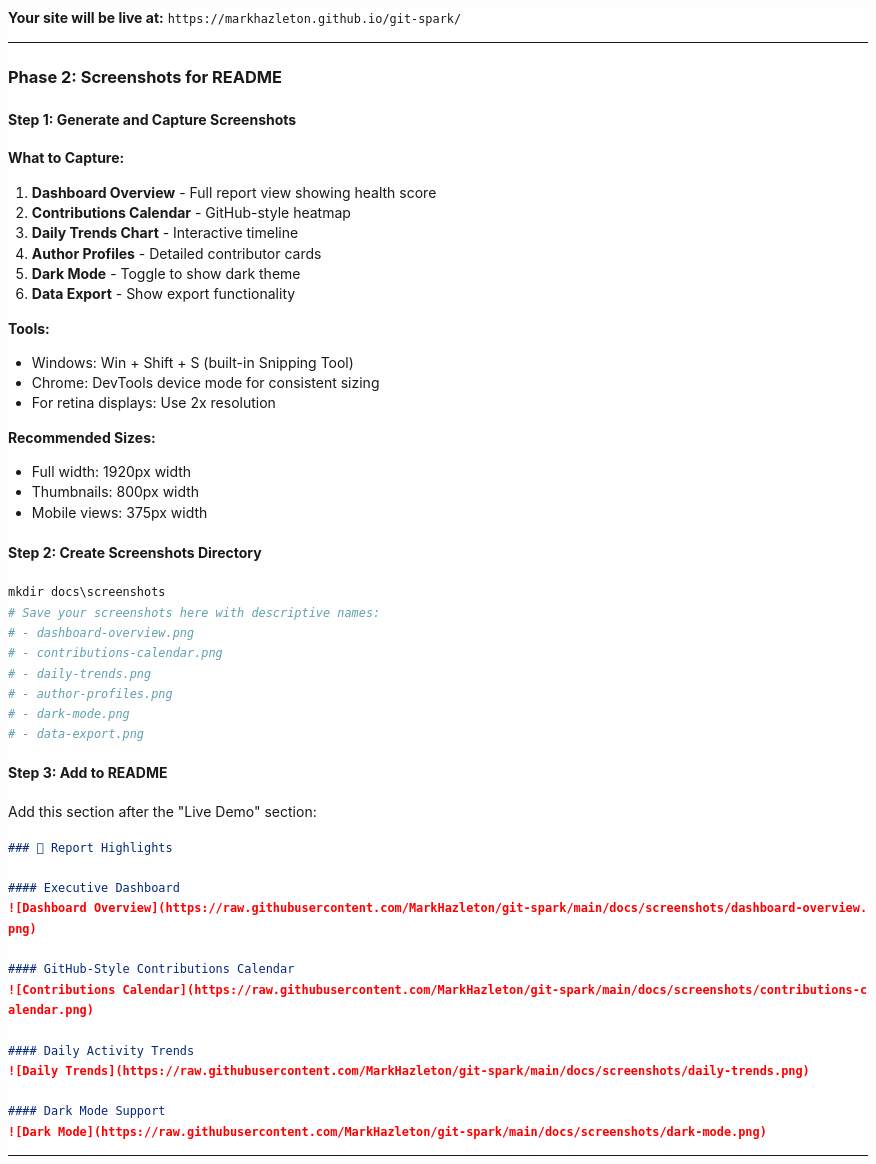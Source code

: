**Your site will be live at:** `https://markhazleton.github.io/git-spark/`

---

### Phase 2: Screenshots for README

#### Step 1: Generate and Capture Screenshots

**What to Capture:**
1. **Dashboard Overview** - Full report view showing health score
2. **Contributions Calendar** - GitHub-style heatmap
3. **Daily Trends Chart** - Interactive timeline
4. **Author Profiles** - Detailed contributor cards
5. **Dark Mode** - Toggle to show dark theme
6. **Data Export** - Show export functionality

**Tools:**
- Windows: Win + Shift + S (built-in Snipping Tool)
- Chrome: DevTools device mode for consistent sizing
- For retina displays: Use 2x resolution

**Recommended Sizes:**
- Full width: 1920px width
- Thumbnails: 800px width
- Mobile views: 375px width

#### Step 2: Create Screenshots Directory

```powershell
mkdir docs\screenshots
# Save your screenshots here with descriptive names:
# - dashboard-overview.png
# - contributions-calendar.png
# - daily-trends.png
# - author-profiles.png
# - dark-mode.png
# - data-export.png
```

#### Step 3: Add to README

Add this section after the "Live Demo" section:

```markdown
### 📸 Report Highlights

#### Executive Dashboard
![Dashboard Overview](https://raw.githubusercontent.com/MarkHazleton/git-spark/main/docs/screenshots/dashboard-overview.png)

#### GitHub-Style Contributions Calendar
![Contributions Calendar](https://raw.githubusercontent.com/MarkHazleton/git-spark/main/docs/screenshots/contributions-calendar.png)

#### Daily Activity Trends
![Daily Trends](https://raw.githubusercontent.com/MarkHazleton/git-spark/main/docs/screenshots/daily-trends.png)

#### Dark Mode Support
![Dark Mode](https://raw.githubusercontent.com/MarkHazleton/git-spark/main/docs/screenshots/dark-mode.png)
```

---